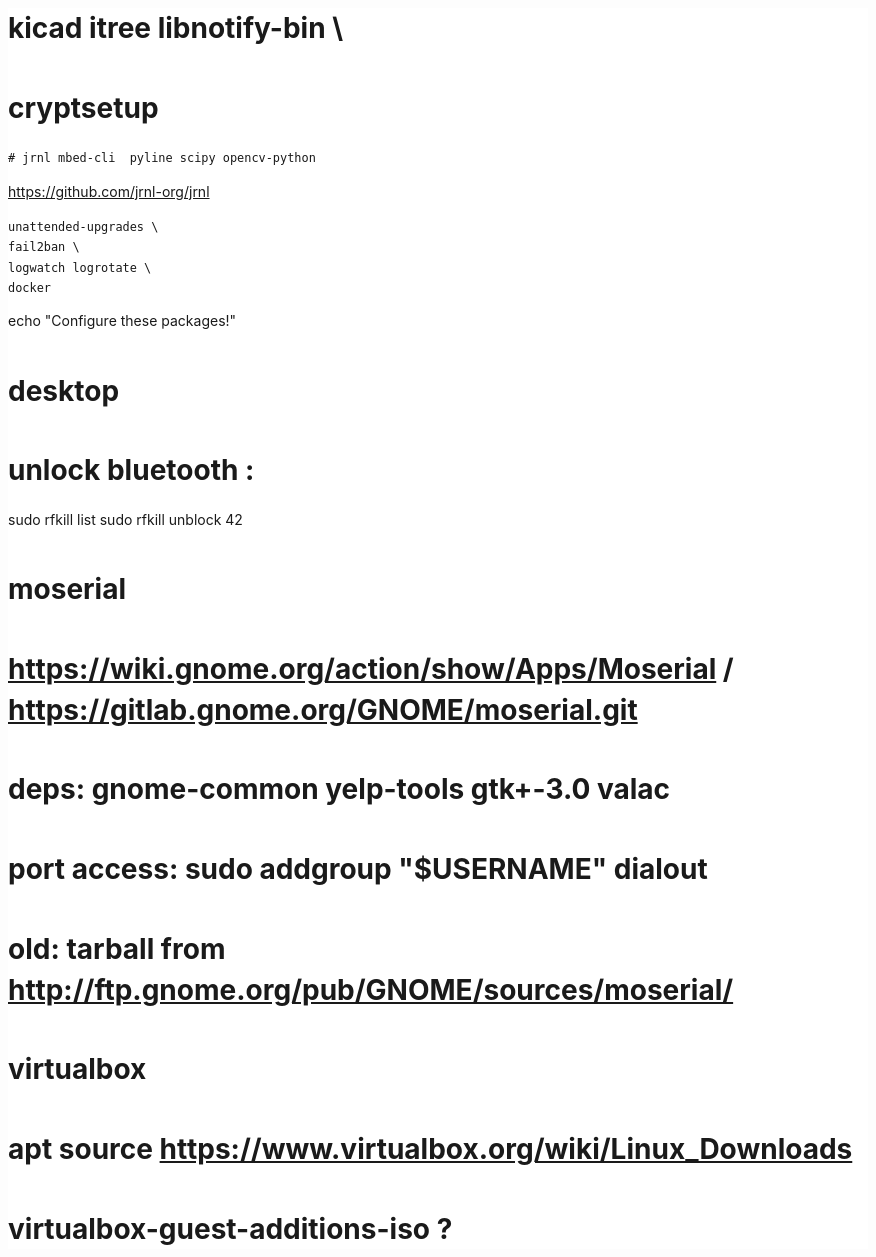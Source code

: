 #    kicad itree libnotify-bin \
#    cryptsetup


    # jrnl mbed-cli  pyline scipy opencv-python
https://github.com/jrnl-org/jrnl


    unattended-upgrades \
    fail2ban \
    logwatch logrotate \
    docker
echo "Configure these packages!"


# desktop




# unlock bluetooth :
sudo rfkill list
sudo rfkill unblock 42

# moserial
# https://wiki.gnome.org/action/show/Apps/Moserial / https://gitlab.gnome.org/GNOME/moserial.git
# deps: gnome-common yelp-tools gtk+-3.0 valac
# port access: sudo addgroup "$USERNAME" dialout
# old: tarball from http://ftp.gnome.org/pub/GNOME/sources/moserial/

# virtualbox
# apt source https://www.virtualbox.org/wiki/Linux_Downloads
# virtualbox-guest-additions-iso ?
